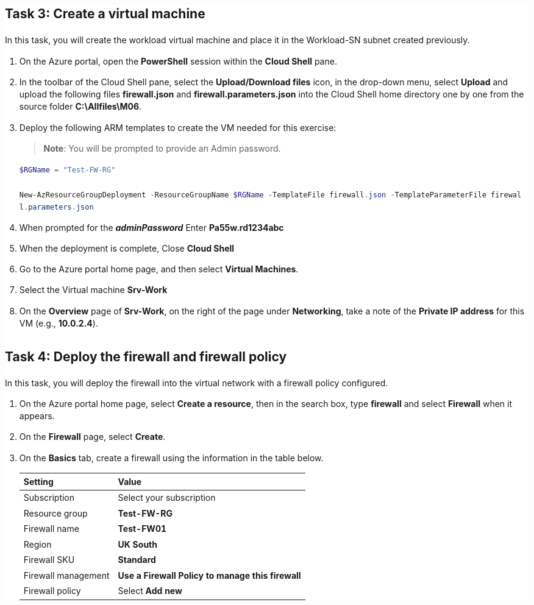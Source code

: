 ## Task 3: Create a virtual machine

In this task, you will create the workload virtual machine and place it in the Workload-SN subnet created previously.

1. On the Azure portal, open the **PowerShell** session within the **Cloud Shell** pane.

1. In the toolbar of the Cloud Shell pane, select the **Upload/Download files** icon, in the drop-down menu, select **Upload** and upload the following files **firewall.json** and **firewall.parameters.json** into the Cloud Shell home directory one by one from the source folder **C:\Allfiles\M06**.

1. Deploy the following ARM templates to create the VM needed for this exercise:

   >**Note**: You will be prompted to provide an Admin password.


   ```powershell
   $RGName = "Test-FW-RG"
   
   New-AzResourceGroupDeployment -ResourceGroupName $RGName -TemplateFile firewall.json -TemplateParameterFile firewall.parameters.json
   ```
1. When prompted for the ***adminPassword*** Enter **Pa55w.rd1234abc**

1. When the deployment is complete, Close **Cloud Shell**

1. Go to the Azure portal home page, and then select **Virtual Machines**.

1. Select the Virtual machine **Srv-Work**

1. On the **Overview** page of **Srv-Work**, on the right of the page under **Networking**, take a note of the **Private IP address** for this VM (e.g., **10.0.2.4**).
 

## Task 4: Deploy the firewall and firewall policy

In this task, you will deploy the firewall into the virtual network with a firewall policy configured.

1. On the Azure portal home page, select **Create a resource**, then in the search box, type **firewall** and select **Firewall** when it appears.

1. On the **Firewall** page, select **Create**.

1. On the **Basics** tab, create a firewall using the information in the table below.

   | **Setting**          | **Value**                                                    |
   | -------------------- | ------------------------------------------------------------ |
   | Subscription         | Select your subscription                                     |
   | Resource group       | **Test-FW-RG**                                               |
   | Firewall name        | **Test-FW01**                                                |
   | Region               | **UK South**                                                 |
   | Firewall SKU        | **Standard**                                                 |
   | Firewall management  | **Use a Firewall Policy to manage this firewall**            |
   | Firewall policy      | Select **Add new** |
